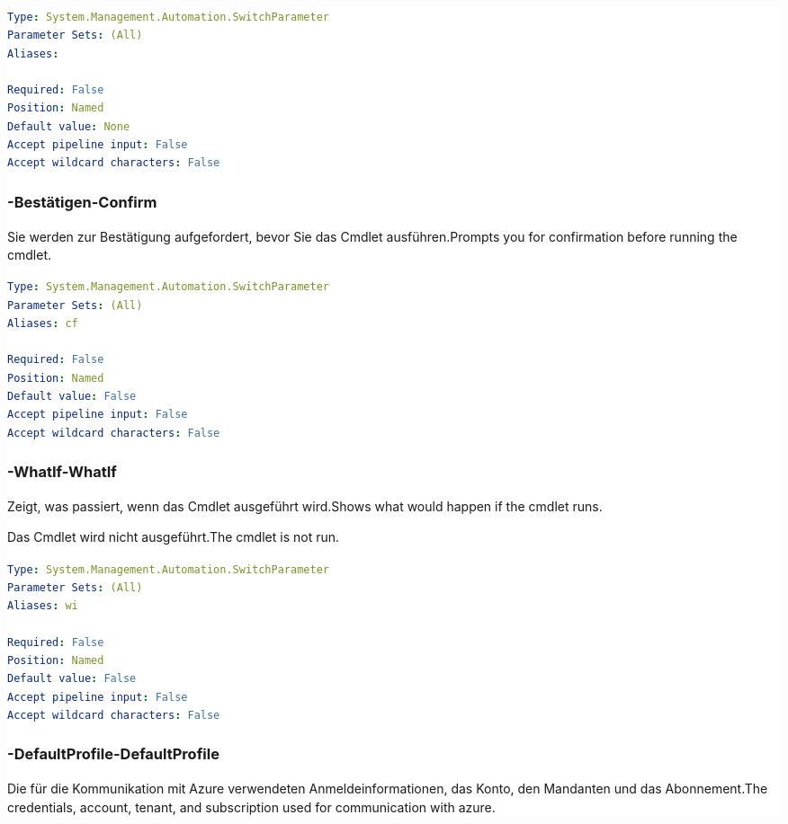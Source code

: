 ```yaml
Type: System.Management.Automation.SwitchParameter
Parameter Sets: (All)
Aliases: 

Required: False
Position: Named
Default value: None
Accept pipeline input: False
Accept wildcard characters: False
```

### <span data-ttu-id="1ccdc-129">-Bestätigen</span><span class="sxs-lookup"><span data-stu-id="1ccdc-129">-Confirm</span></span>
<span data-ttu-id="1ccdc-130">Sie werden zur Bestätigung aufgefordert, bevor Sie das Cmdlet ausführen.</span><span class="sxs-lookup"><span data-stu-id="1ccdc-130">Prompts you for confirmation before running the cmdlet.</span></span>

```yaml
Type: System.Management.Automation.SwitchParameter
Parameter Sets: (All)
Aliases: cf

Required: False
Position: Named
Default value: False
Accept pipeline input: False
Accept wildcard characters: False
```

### <span data-ttu-id="1ccdc-131">-WhatIf</span><span class="sxs-lookup"><span data-stu-id="1ccdc-131">-WhatIf</span></span>
<span data-ttu-id="1ccdc-132">Zeigt, was passiert, wenn das Cmdlet ausgeführt wird.</span><span class="sxs-lookup"><span data-stu-id="1ccdc-132">Shows what would happen if the cmdlet runs.</span></span>

<span data-ttu-id="1ccdc-133">Das Cmdlet wird nicht ausgeführt.</span><span class="sxs-lookup"><span data-stu-id="1ccdc-133">The cmdlet is not run.</span></span>

```yaml
Type: System.Management.Automation.SwitchParameter
Parameter Sets: (All)
Aliases: wi

Required: False
Position: Named
Default value: False
Accept pipeline input: False
Accept wildcard characters: False
```

### <span data-ttu-id="1ccdc-134">-DefaultProfile</span><span class="sxs-lookup"><span data-stu-id="1ccdc-134">-DefaultProfile</span></span>
<span data-ttu-id="1ccdc-135">Die für die Kommunikation mit Azure verwendeten Anmeldeinformationen, das Konto, den Mandanten und das Abonnement.</span><span class="sxs-lookup"><span data-stu-id="1ccdc-135">The credentials, account, tenant, and subscription used for communication with azure.</span></span>
